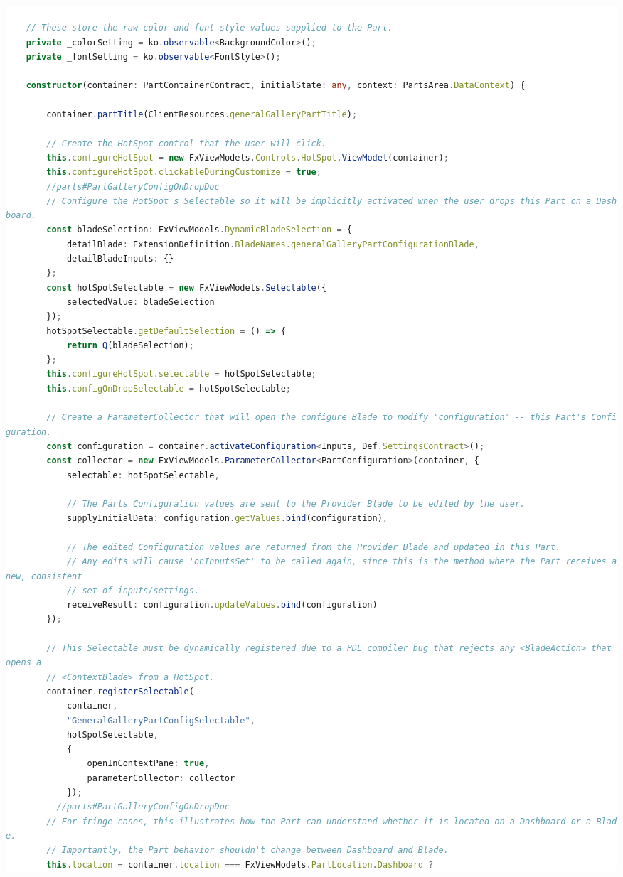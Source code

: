 ```typescript

    // These store the raw color and font style values supplied to the Part.
    private _colorSetting = ko.observable<BackgroundColor>();
    private _fontSetting = ko.observable<FontStyle>();

    constructor(container: PartContainerContract, initialState: any, context: PartsArea.DataContext) {

        container.partTitle(ClientResources.generalGalleryPartTitle);

        // Create the HotSpot control that the user will click.
        this.configureHotSpot = new FxViewModels.Controls.HotSpot.ViewModel(container);
        this.configureHotSpot.clickableDuringCustomize = true;
        //parts#PartGalleryConfigOnDropDoc
        // Configure the HotSpot's Selectable so it will be implicitly activated when the user drops this Part on a Dashboard.
        const bladeSelection: FxViewModels.DynamicBladeSelection = {
            detailBlade: ExtensionDefinition.BladeNames.generalGalleryPartConfigurationBlade,
            detailBladeInputs: {}
        };
        const hotSpotSelectable = new FxViewModels.Selectable({
            selectedValue: bladeSelection
        });
        hotSpotSelectable.getDefaultSelection = () => {
            return Q(bladeSelection);
        };
        this.configureHotSpot.selectable = hotSpotSelectable;
        this.configOnDropSelectable = hotSpotSelectable;
            
        // Create a ParameterCollector that will open the configure Blade to modify 'configuration' -- this Part's Configuration.
        const configuration = container.activateConfiguration<Inputs, Def.SettingsContract>();
        const collector = new FxViewModels.ParameterCollector<PartConfiguration>(container, {
            selectable: hotSpotSelectable,

            // The Parts Configuration values are sent to the Provider Blade to be edited by the user.
            supplyInitialData: configuration.getValues.bind(configuration),

            // The edited Configuration values are returned from the Provider Blade and updated in this Part.
            // Any edits will cause 'onInputsSet' to be called again, since this is the method where the Part receives a new, consistent
            // set of inputs/settings.
            receiveResult: configuration.updateValues.bind(configuration)
        });

        // This Selectable must be dynamically registered due to a PDL compiler bug that rejects any <BladeAction> that opens a
        // <ContextBlade> from a HotSpot.
        container.registerSelectable(
            container,
            "GeneralGalleryPartConfigSelectable",
            hotSpotSelectable,
            {
                openInContextPane: true,
                parameterCollector: collector
            });
          //parts#PartGalleryConfigOnDropDoc
        // For fringe cases, this illustrates how the Part can understand whether it is located on a Dashboard or a Blade.
        // Importantly, the Part behavior shouldn't change between Dashboard and Blade.
        this.location = container.location === FxViewModels.PartLocation.Dashboard ?
```